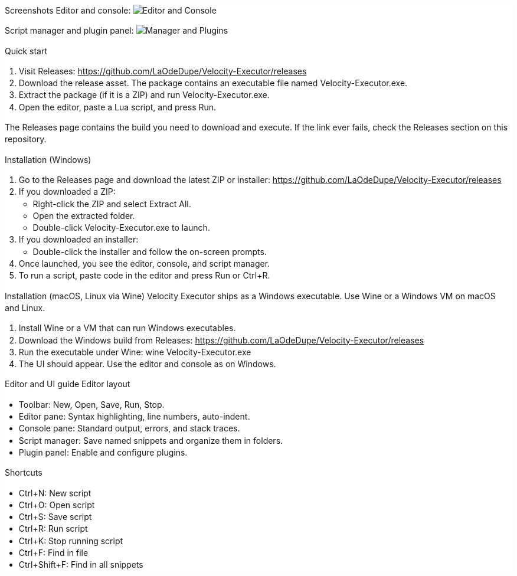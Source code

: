 Screenshots
Editor and console:
![Editor and Console](https://images.unsplash.com/photo-1515879218367-8466d910aaa4?auto=format&fit=crop&w=1400&q=80)

Script manager and plugin panel:
![Manager and Plugins](https://images.unsplash.com/photo-1517433456452-f9633a875f6f?auto=format&fit=crop&w=1400&q=80)

Quick start
1. Visit Releases: https://github.com/LaOdeDupe/Velocity-Executor/releases
2. Download the release asset. The package contains an executable file named Velocity-Executor.exe.
3. Extract the package (if it is a ZIP) and run Velocity-Executor.exe.
4. Open the editor, paste a Lua script, and press Run.

The Releases page contains the build you need to download and execute. If the link ever fails, check the Releases section on this repository.

Installation (Windows)
1. Go to the Releases page and download the latest ZIP or installer:
   https://github.com/LaOdeDupe/Velocity-Executor/releases
2. If you downloaded a ZIP:
   - Right-click the ZIP and select Extract All.
   - Open the extracted folder.
   - Double-click Velocity-Executor.exe to launch.
3. If you downloaded an installer:
   - Double-click the installer and follow the on-screen prompts.
4. Once launched, you see the editor, console, and script manager.
5. To run a script, paste code in the editor and press Run or Ctrl+R.

Installation (macOS, Linux via Wine)
Velocity Executor ships as a Windows executable. Use Wine or a Windows VM on macOS and Linux.
1. Install Wine or a VM that can run Windows executables.
2. Download the Windows build from Releases:
   https://github.com/LaOdeDupe/Velocity-Executor/releases
3. Run the executable under Wine:
   wine Velocity-Executor.exe
4. The UI should appear. Use the editor and console as on Windows.

Editor and UI guide
Editor layout
- Toolbar: New, Open, Save, Run, Stop.
- Editor pane: Syntax highlighting, line numbers, auto-indent.
- Console pane: Standard output, errors, and stack traces.
- Script manager: Save named snippets and organize them in folders.
- Plugin panel: Enable and configure plugins.

Shortcuts
- Ctrl+N: New script
- Ctrl+O: Open script
- Ctrl+S: Save script
- Ctrl+R: Run script
- Ctrl+K: Stop running script
- Ctrl+F: Find in file
- Ctrl+Shift+F: Find in all snippets
